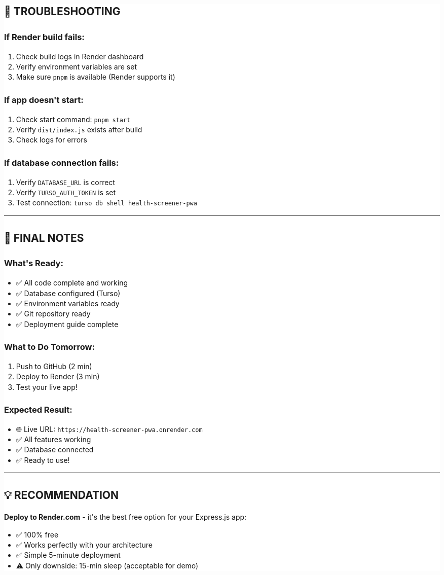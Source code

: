 
## 🔧 **TROUBLESHOOTING**

### **If Render build fails**:
1. Check build logs in Render dashboard
2. Verify environment variables are set
3. Make sure `pnpm` is available (Render supports it)

### **If app doesn't start**:
1. Check start command: `pnpm start`
2. Verify `dist/index.js` exists after build
3. Check logs for errors

### **If database connection fails**:
1. Verify `DATABASE_URL` is correct
2. Verify `TURSO_AUTH_TOKEN` is set
3. Test connection: `turso db shell health-screener-pwa`

---

## 🎊 **FINAL NOTES**

### **What's Ready**:
- ✅ All code complete and working
- ✅ Database configured (Turso)
- ✅ Environment variables ready
- ✅ Git repository ready
- ✅ Deployment guide complete

### **What to Do Tomorrow**:
1. Push to GitHub (2 min)
2. Deploy to Render (3 min)
3. Test your live app!

### **Expected Result**:
- 🌐 Live URL: `https://health-screener-pwa.onrender.com`
- ✅ All features working
- ✅ Database connected
- ✅ Ready to use!

---

## 💡 **RECOMMENDATION**

**Deploy to Render.com** - it's the best free option for your Express.js app:
- ✅ 100% free
- ✅ Works perfectly with your architecture
- ✅ Simple 5-minute deployment
- ⚠️ Only downside: 15-min sleep (acceptable for demo)

